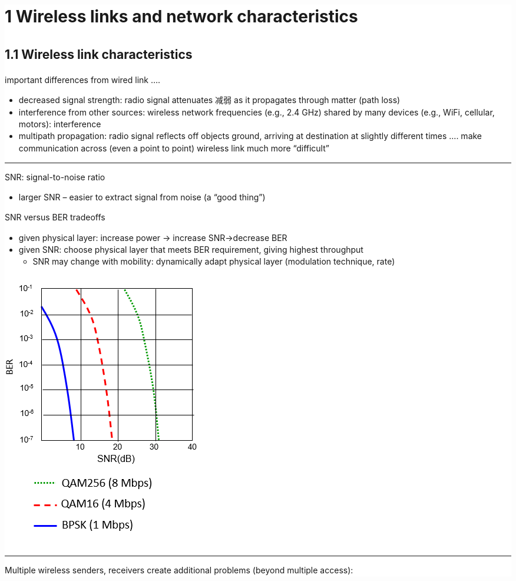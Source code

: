 
# 1 Wireless links and network characteristics


## 1.1 Wireless link characteristics

important differences from wired link ….
- decreased signal strength: radio signal attenuates 减弱 as it propagates through matter (path loss)
- interference from other sources: wireless network frequencies (e.g., 2.4 GHz) shared by many devices (e.g., WiFi, cellular, motors): interference
- multipath propagation: radio signal reflects off objects ground, arriving at destination at slightly different times
…. make communication across (even a point to point) wireless link much more “difficult”

---

SNR: signal-to-noise ratio
- larger SNR – easier to extract signal from noise (a “good thing”)

SNR versus BER tradeoffs
- given physical layer: increase power -> increase SNR->decrease BER
- given SNR: choose physical layer that meets BER requirement, giving highest throughput
    - SNR may change with mobility: dynamically adapt physical layer (modulation technique, rate)

![](image/Pasted%20image%2020241205143352.png)

---

Multiple wireless senders, receivers create additional problems (beyond multiple access):
